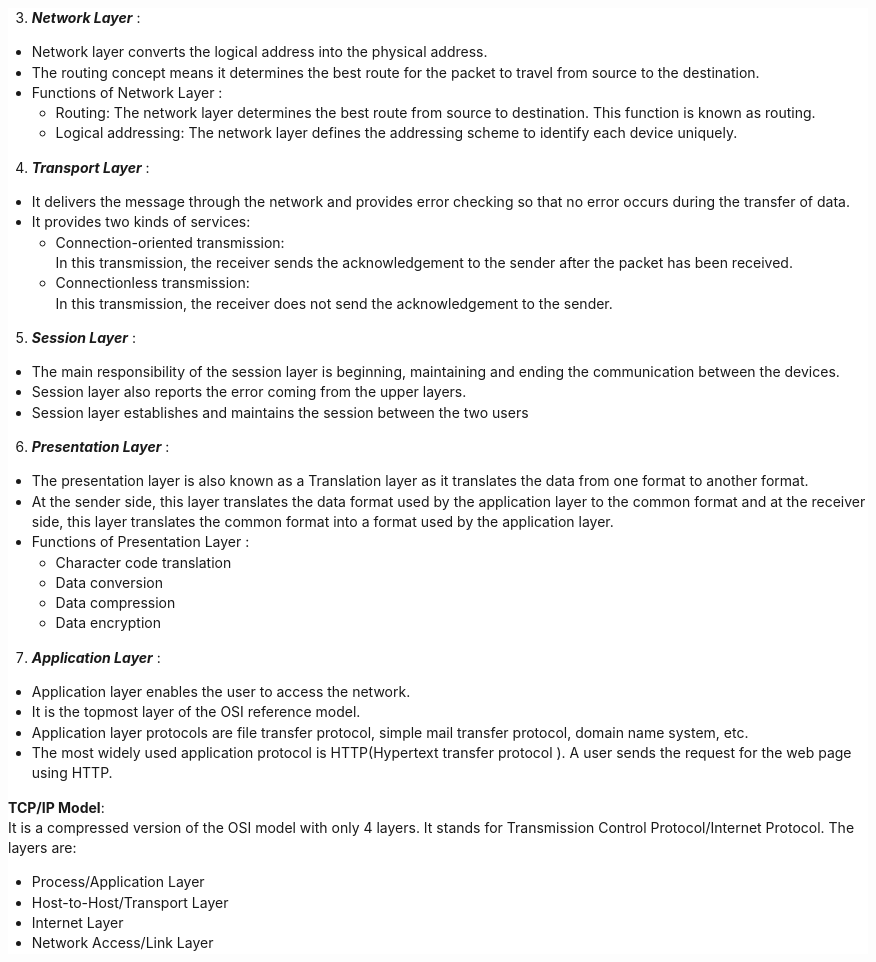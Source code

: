 3.  _**Network Layer**_  :

-   Network layer converts the logical address into the physical address.
-   The routing concept means it determines the best route for the packet to travel from source to the destination.
-   Functions of Network Layer :
    -   Routing: The network layer determines the best route from source to destination. This function is known as routing.
    -   Logical addressing: The network layer defines the addressing scheme to identify each device uniquely.

4.  _**Transport Layer**_  :

-   It delivers the message through the network and provides error checking so that no error occurs during the transfer of data.
-   It provides two kinds of services:
    -   Connection-oriented transmission:  
        In this transmission, the receiver sends the acknowledgement to the sender after the packet has been received.
    -   Connectionless transmission:  
        In this transmission, the receiver does not send the acknowledgement to the sender.

5.  _**Session Layer**_  :

-   The main responsibility of the session layer is beginning, maintaining and ending the communication between the devices.
-   Session layer also reports the error coming from the upper layers.
-   Session layer establishes and maintains the session between the two users

6.  _**Presentation Layer**_  :

-   The presentation layer is also known as a Translation layer as it translates the data from one format to another format.
-   At the sender side, this layer translates the data format used by the application layer to the common format and at the receiver side, this layer translates the common format into a format used by the application layer.
-   Functions of Presentation Layer :
    -   Character code translation
    -   Data conversion
    -   Data compression
    -   Data encryption

7.  _**Application Layer**_  :

-   Application layer enables the user to access the network.
-   It is the topmost layer of the OSI reference model.
-   Application layer protocols are file transfer protocol, simple mail transfer protocol, domain name system, etc.
-   The most widely used application protocol is HTTP(Hypertext transfer protocol ). A user sends the request for the web page using HTTP.

**TCP/IP Model**:  
It is a compressed version of the OSI model with only 4 layers. It stands for Transmission Control Protocol/Internet Protocol. The layers are:

-   Process/Application Layer
-   Host-to-Host/Transport Layer
-   Internet Layer
-   Network Access/Link Layer
